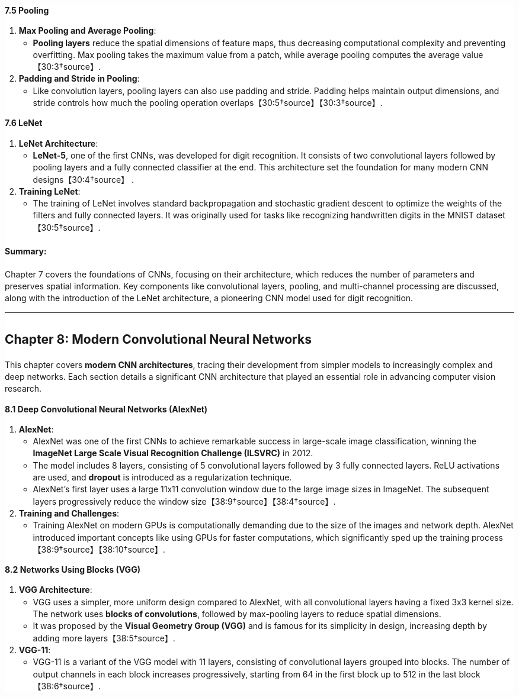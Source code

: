 **7.5 Pooling**

1. **Max Pooling and Average Pooling**:
   * **Pooling layers** reduce the spatial dimensions of feature maps, thus decreasing computational complexity and preventing overfitting. Max pooling takes the maximum value from a patch, while average pooling computes the average value 【30:3†source】.
2. **Padding and Stride in Pooling**:
   * Like convolution layers, pooling layers can also use padding and stride. Padding helps maintain output dimensions, and stride controls how much the pooling operation overlaps【30:5†source】【30:3†source】.

**7.6 LeNet**

1. **LeNet Architecture**:
   * **LeNet-5**, one of the first CNNs, was developed for digit recognition. It consists of two convolutional layers followed by pooling layers and a fully connected classifier at the end. This architecture set the foundation for many modern CNN designs【30:4†source】 .
2. **Training LeNet**:
   * The training of LeNet involves standard backpropagation and stochastic gradient descent to optimize the weights of the filters and fully connected layers. It was originally used for tasks like recognizing handwritten digits in the MNIST dataset 【30:5†source】.

#### Summary:

Chapter 7 covers the foundations of CNNs, focusing on their architecture, which reduces the number of parameters and preserves spatial information. Key components like convolutional layers, pooling, and multi-channel processing are discussed, along with the introduction of the LeNet architecture, a pioneering CNN model used for digit recognition.

***

## Chapter 8: Modern Convolutional Neural Networks

This chapter covers **modern CNN architectures**, tracing their development from simpler models to increasingly complex and deep networks. Each section details a significant CNN architecture that played an essential role in advancing computer vision research.

**8.1 Deep Convolutional Neural Networks (AlexNet)**

1. **AlexNet**:
   * AlexNet was one of the first CNNs to achieve remarkable success in large-scale image classification, winning the **ImageNet Large Scale Visual Recognition Challenge (ILSVRC)** in 2012.
   * The model includes 8 layers, consisting of 5 convolutional layers followed by 3 fully connected layers. ReLU activations are used, and **dropout** is introduced as a regularization technique.
   * AlexNet’s first layer uses a large 11x11 convolution window due to the large image sizes in ImageNet. The subsequent layers progressively reduce the window size【38:9†source】【38:4†source】.
2. **Training and Challenges**:
   * Training AlexNet on modern GPUs is computationally demanding due to the size of the images and network depth. AlexNet introduced important concepts like using GPUs for faster computations, which significantly sped up the training process【38:9†source】【38:10†source】.

**8.2 Networks Using Blocks (VGG)**

1. **VGG Architecture**:
   * VGG uses a simpler, more uniform design compared to AlexNet, with all convolutional layers having a fixed 3x3 kernel size. The network uses **blocks of convolutions**, followed by max-pooling layers to reduce spatial dimensions.
   * It was proposed by the **Visual Geometry Group (VGG)** and is famous for its simplicity in design, increasing depth by adding more layers【38:5†source】.
2. **VGG-11**:
   * VGG-11 is a variant of the VGG model with 11 layers, consisting of convolutional layers grouped into blocks. The number of output channels in each block increases progressively, starting from 64 in the first block up to 512 in the last block【38:6†source】.
